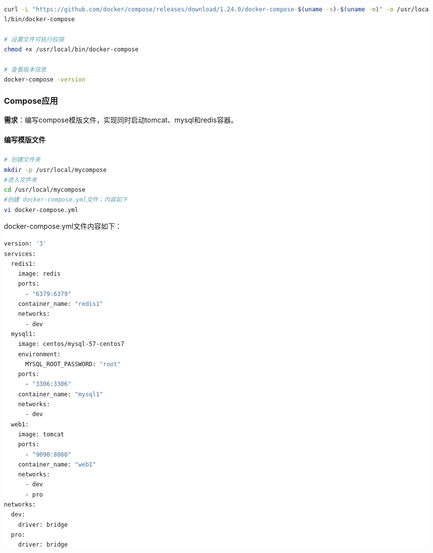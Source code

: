 ```bash
curl -L "https://github.com/docker/compose/releases/download/1.24.0/docker-compose-$(uname -s)-$(uname -m)" -o /usr/local/bin/docker-compose 

# 设置文件可执行权限 
chmod +x /usr/local/bin/docker-compose 

# 查看版本信息 
docker-compose -version
```

### Compose应用

**需求**：编写compose模版文件，实现同时启动tomcat、mysql和redis容器。

#### **编写模版文件**

```bash
# 创建文件夹
mkdir -p /usr/local/mycompose 
#进入文件夹 
cd /usr/local/mycompose 
#创建 docker-compose.yml文件；内容如下 
vi docker-compose.yml
```

docker-compose.yml文件内容如下：

```bash
version: '3'
services:
  redis1:
    image: redis
    ports:
      - "6379:6379"
    container_name: "redis1"
    networks: 
      - dev
  mysql1:
    image: centos/mysql-57-centos7
    environment:
      MYSQL_ROOT_PASSWORD: "root"
    ports: 
      - "3306:3306"
    container_name: "mysql1"
    networks: 
      - dev
  web1:
    image: tomcat
    ports: 
      - "9090:8080"
    container_name: "web1"
    networks: 
      - dev
      - pro
networks:
  dev:
    driver: bridge
  pro:
    driver: bridge
```

